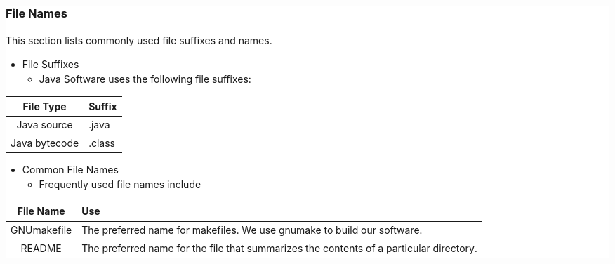 ###  File Names

This section lists commonly used file suffixes and names.


- File Suffixes
    - Java Software uses the following file suffixes:

| File Type | Suffix | 
|:---------------:|:-----------------|
|Java source|.java|
|Java bytecode|.class|

- Common File Names
    - Frequently used file names include

| File Name | Use |
|:---------------:|:-----------------|
|GNUmakefile|The preferred name for makefiles. We use gnumake to build our software.|
|README|The preferred name for the file that summarizes the contents of a particular directory.|

